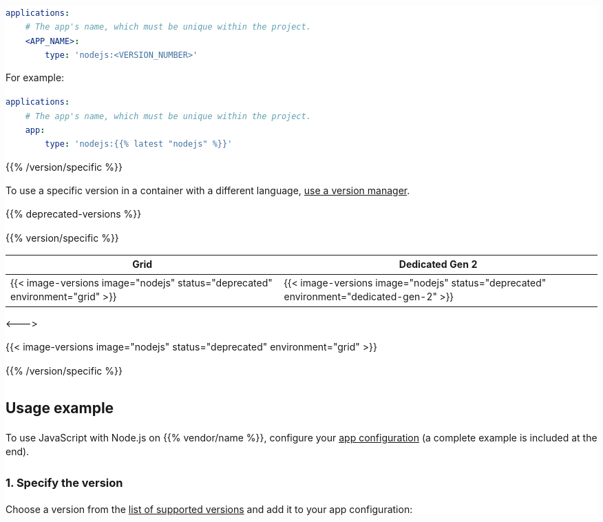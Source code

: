 ```yaml {configFile="app"}
applications:
    # The app's name, which must be unique within the project.
    <APP_NAME>:
        type: 'nodejs:<VERSION_NUMBER>'
```

For example:

```yaml {configFile="app"}
applications:
    # The app's name, which must be unique within the project.
    app:
        type: 'nodejs:{{% latest "nodejs" %}}'
```

{{% /version/specific %}}

To use a specific version in a container with a different language, [use a version manager](node-version.md).

{{% deprecated-versions %}}

{{% version/specific %}}


<table>
    <thead>
        <tr>
            <th>Grid</th>
            <th>Dedicated Gen 2</th>
        </tr>
    </thead>
    <tbody>
        <tr>
            <td>{{< image-versions image="nodejs" status="deprecated" environment="grid" >}}</td>
            <td>{{< image-versions image="nodejs" status="deprecated" environment="dedicated-gen-2" >}}</thd>
        </tr>
    </tbody>
</table>

<--->


{{< image-versions image="nodejs" status="deprecated" environment="grid" >}}

{{% /version/specific %}}

## Usage example

To use JavaScript with Node.js on {{% vendor/name %}}, configure your [app configuration](../../create-apps/_index.md)
(a complete example is included at the end).

### 1. Specify the version

Choose a version from the [list of supported versions](#supported-versions)
and add it to your app configuration:
